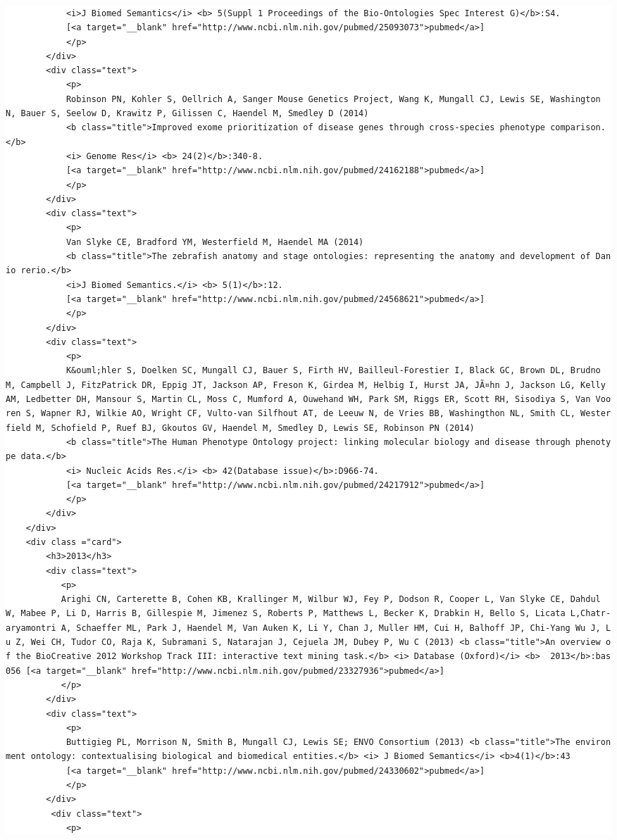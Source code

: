                 <i>J Biomed Semantics</i> <b> 5(Suppl 1 Proceedings of the Bio-Ontologies Spec Interest G)</b>:S4. 
                [<a target="__blank" href="http://www.ncbi.nlm.nih.gov/pubmed/25093073">pubmed</a>]
                </p>
            </div>
            <div class="text">
                <p>
                Robinson PN, Kohler S, Oellrich A, Sanger Mouse Genetics Project, Wang K, Mungall CJ, Lewis SE, Washington N, Bauer S, Seelow D, Krawitz P, Gilissen C, Haendel M, Smedley D (2014)
                <b class="title">Improved exome prioritization of disease genes through cross-species phenotype comparison.</b> 
                <i> Genome Res</i> <b> 24(2)</b>:340-8. 
                [<a target="__blank" href="http://www.ncbi.nlm.nih.gov/pubmed/24162188">pubmed</a>]
                </p>
            </div>
            <div class="text">
                <p>
                Van Slyke CE, Bradford YM, Westerfield M, Haendel MA (2014) 
                <b class="title">The zebrafish anatomy and stage ontologies: representing the anatomy and development of Danio rerio.</b> 
                <i>J Biomed Semantics.</i> <b> 5(1)</b>:12. 
                [<a target="__blank" href="http://www.ncbi.nlm.nih.gov/pubmed/24568621">pubmed</a>] 
                </p>
            </div>
            <div class="text">
                <p>
                K&ouml;hler S, Doelken SC, Mungall CJ, Bauer S, Firth HV, Bailleul-Forestier I, Black GC, Brown DL, Brudno M, Campbell J, FitzPatrick DR, Eppig JT, Jackson AP, Freson K, Girdea M, Helbig I, Hurst JA, JÃ¤hn J, Jackson LG, Kelly AM, Ledbetter DH, Mansour S, Martin CL, Moss C, Mumford A, Ouwehand WH, Park SM, Riggs ER, Scott RH, Sisodiya S, Van Vooren S, Wapner RJ, Wilkie AO, Wright CF, Vulto-van Silfhout AT, de Leeuw N, de Vries BB, Washingthon NL, Smith CL, Westerfield M, Schofield P, Ruef BJ, Gkoutos GV, Haendel M, Smedley D, Lewis SE, Robinson PN (2014)
                <b class="title">The Human Phenotype Ontology project: linking molecular biology and disease through phenotype data.</b> 
                <i> Nucleic Acids Res.</i> <b> 42(Database issue)</b>:D966-74. 
                [<a target="__blank" href="http://www.ncbi.nlm.nih.gov/pubmed/24217912">pubmed</a>]
                </p>
            </div>
        </div>
        <div class ="card">
            <h3>2013</h3>
            <div class="text">
               <p>
               Arighi CN, Carterette B, Cohen KB, Krallinger M, Wilbur WJ, Fey P, Dodson R, Cooper L, Van Slyke CE, Dahdul W, Mabee P, Li D, Harris B, Gillespie M, Jimenez S, Roberts P, Matthews L, Becker K, Drabkin H, Bello S, Licata L,Chatr-aryamontri A, Schaeffer ML, Park J, Haendel M, Van Auken K, Li Y, Chan J, Muller HM, Cui H, Balhoff JP, Chi-Yang Wu J, Lu Z, Wei CH, Tudor CO, Raja K, Subramani S, Natarajan J, Cejuela JM, Dubey P, Wu C (2013) <b class="title">An overview of the BioCreative 2012 Workshop Track III: interactive text mining task.</b> <i> Database (Oxford)</i> <b>  2013</b>:bas056 [<a target="__blank" href="http://www.ncbi.nlm.nih.gov/pubmed/23327936">pubmed</a>]
               </p>
            </div>
            <div class="text">
                <p>
                Buttigieg PL, Morrison N, Smith B, Mungall CJ, Lewis SE; ENVO Consortium (2013) <b class="title">The environment ontology: contextualising biological and biomedical entities.</b> <i> J Biomed Semantics</i> <b>4(1)</b>:43 
                [<a target="__blank" href="http://www.ncbi.nlm.nih.gov/pubmed/24330602">pubmed</a>]
                </p>
            </div>
             <div class="text">
                <p>